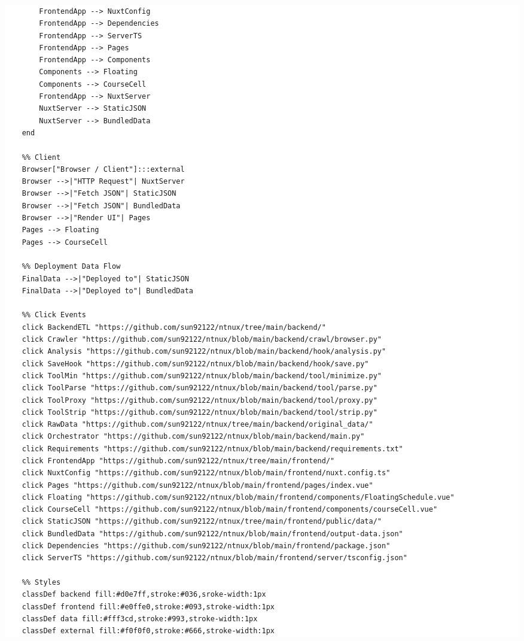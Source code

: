 ```mermaid
        FrontendApp --> NuxtConfig
        FrontendApp --> Dependencies
        FrontendApp --> ServerTS
        FrontendApp --> Pages
        FrontendApp --> Components
        Components --> Floating
        Components --> CourseCell
        FrontendApp --> NuxtServer
        NuxtServer --> StaticJSON
        NuxtServer --> BundledData
    end

    %% Client
    Browser["Browser / Client"]:::external
    Browser -->|"HTTP Request"| NuxtServer
    Browser -->|"Fetch JSON"| StaticJSON
    Browser -->|"Fetch JSON"| BundledData
    Browser -->|"Render UI"| Pages
    Pages --> Floating
    Pages --> CourseCell

    %% Deployment Data Flow
    FinalData -->|"Deployed to"| StaticJSON
    FinalData -->|"Deployed to"| BundledData

    %% Click Events
    click BackendETL "https://github.com/sun92122/ntnux/tree/main/backend/"
    click Crawler "https://github.com/sun92122/ntnux/blob/main/backend/crawl/browser.py"
    click Analysis "https://github.com/sun92122/ntnux/blob/main/backend/hook/analysis.py"
    click SaveHook "https://github.com/sun92122/ntnux/blob/main/backend/hook/save.py"
    click ToolMin "https://github.com/sun92122/ntnux/blob/main/backend/tool/minimize.py"
    click ToolParse "https://github.com/sun92122/ntnux/blob/main/backend/tool/parse.py"
    click ToolProxy "https://github.com/sun92122/ntnux/blob/main/backend/tool/proxy.py"
    click ToolStrip "https://github.com/sun92122/ntnux/blob/main/backend/tool/strip.py"
    click RawData "https://github.com/sun92122/ntnux/tree/main/backend/original_data/"
    click Orchestrator "https://github.com/sun92122/ntnux/blob/main/backend/main.py"
    click Requirements "https://github.com/sun92122/ntnux/blob/main/backend/requirements.txt"
    click FrontendApp "https://github.com/sun92122/ntnux/tree/main/frontend/"
    click NuxtConfig "https://github.com/sun92122/ntnux/blob/main/frontend/nuxt.config.ts"
    click Pages "https://github.com/sun92122/ntnux/blob/main/frontend/pages/index.vue"
    click Floating "https://github.com/sun92122/ntnux/blob/main/frontend/components/FloatingSchedule.vue"
    click CourseCell "https://github.com/sun92122/ntnux/blob/main/frontend/components/courseCell.vue"
    click StaticJSON "https://github.com/sun92122/ntnux/tree/main/frontend/public/data/"
    click BundledData "https://github.com/sun92122/ntnux/blob/main/frontend/output-data.json"
    click Dependencies "https://github.com/sun92122/ntnux/blob/main/frontend/package.json"
    click ServerTS "https://github.com/sun92122/ntnux/blob/main/frontend/server/tsconfig.json"

    %% Styles
    classDef backend fill:#d0e7ff,stroke:#036,sroke-width:1px
    classDef frontend fill:#e0ffe0,stroke:#093,stroke-width:1px
    classDef data fill:#fff3cd,stroke:#993,stroke-width:1px
    classDef external fill:#f0f0f0,stroke:#666,stroke-width:1px
```
